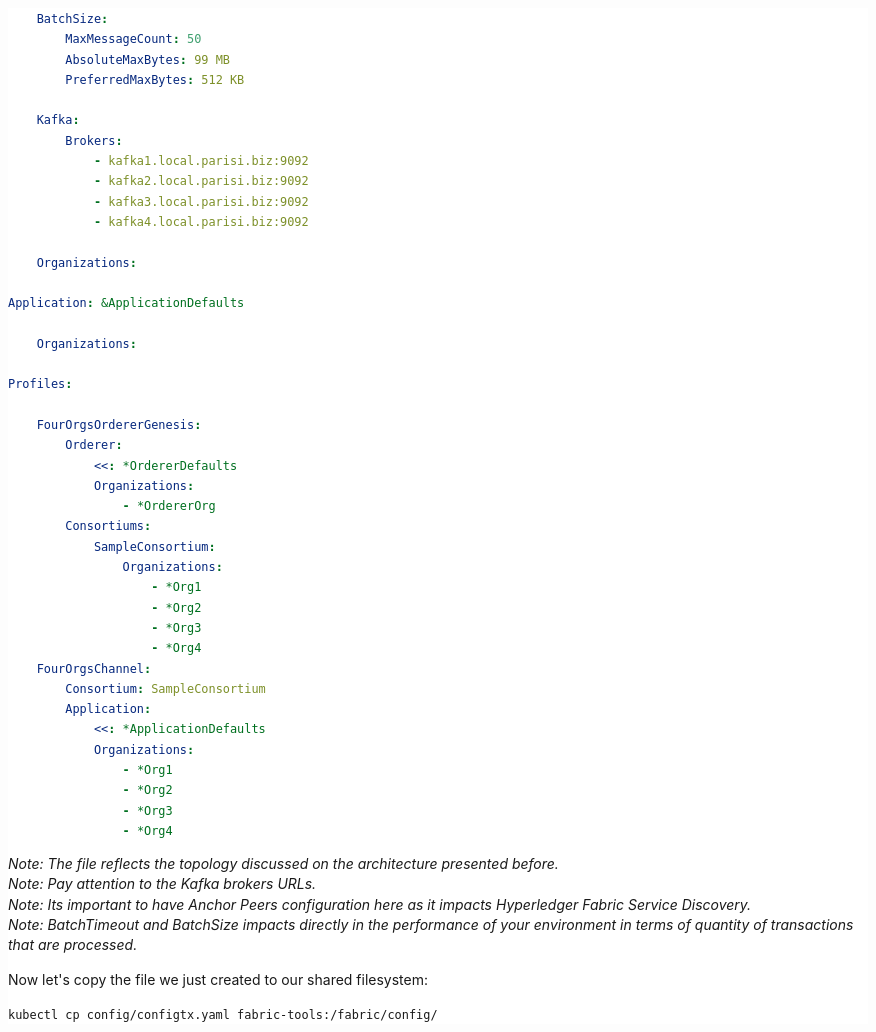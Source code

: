 ```yaml
    BatchSize:
        MaxMessageCount: 50
        AbsoluteMaxBytes: 99 MB
        PreferredMaxBytes: 512 KB

    Kafka:
        Brokers:
            - kafka1.local.parisi.biz:9092
            - kafka2.local.parisi.biz:9092
            - kafka3.local.parisi.biz:9092
            - kafka4.local.parisi.biz:9092

    Organizations:

Application: &ApplicationDefaults

    Organizations:

Profiles:

    FourOrgsOrdererGenesis:
        Orderer:
            <<: *OrdererDefaults
            Organizations:
                - *OrdererOrg
        Consortiums:
            SampleConsortium:
                Organizations:
                    - *Org1
                    - *Org2
                    - *Org3
                    - *Org4
    FourOrgsChannel:
        Consortium: SampleConsortium
        Application:
            <<: *ApplicationDefaults
            Organizations:
                - *Org1
                - *Org2
                - *Org3
                - *Org4
```
*Note: The file reflects the topology discussed on the architecture presented before.*  
*Note: Pay attention to the Kafka brokers URLs.*  
*Note: Its important to have Anchor Peers configuration here as it impacts Hyperledger Fabric Service Discovery.*  
*Note: BatchTimeout and BatchSize impacts directly in the performance of your environment in terms of quantity of transactions that are processed.*  

Now let's copy the file we just created to our shared filesystem:
```sh 
kubectl cp config/configtx.yaml fabric-tools:/fabric/config/
```
